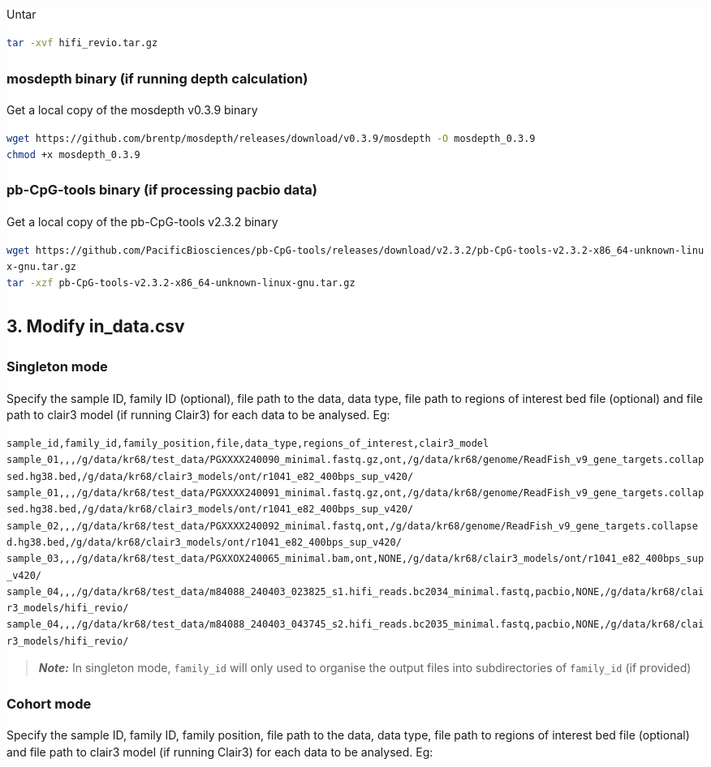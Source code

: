 Untar

```bash
tar -xvf hifi_revio.tar.gz
```

### mosdepth binary (if running depth calculation)

Get a local copy of the mosdepth v0.3.9 binary

```bash
wget https://github.com/brentp/mosdepth/releases/download/v0.3.9/mosdepth -O mosdepth_0.3.9
chmod +x mosdepth_0.3.9
```

### pb-CpG-tools binary (if processing pacbio data)

Get a local copy of the pb-CpG-tools v2.3.2 binary

```bash
wget https://github.com/PacificBiosciences/pb-CpG-tools/releases/download/v2.3.2/pb-CpG-tools-v2.3.2-x86_64-unknown-linux-gnu.tar.gz
tar -xzf pb-CpG-tools-v2.3.2-x86_64-unknown-linux-gnu.tar.gz
```

## 3. Modify in_data.csv

### Singleton mode

Specify the sample ID, family ID (optional), file path to the data, data type, file path to regions of interest bed file (optional) and file path to clair3 model (if running Clair3) for each data to be analysed. Eg:

```csv
sample_id,family_id,family_position,file,data_type,regions_of_interest,clair3_model
sample_01,,,/g/data/kr68/test_data/PGXXXX240090_minimal.fastq.gz,ont,/g/data/kr68/genome/ReadFish_v9_gene_targets.collapsed.hg38.bed,/g/data/kr68/clair3_models/ont/r1041_e82_400bps_sup_v420/
sample_01,,,/g/data/kr68/test_data/PGXXXX240091_minimal.fastq.gz,ont,/g/data/kr68/genome/ReadFish_v9_gene_targets.collapsed.hg38.bed,/g/data/kr68/clair3_models/ont/r1041_e82_400bps_sup_v420/
sample_02,,,/g/data/kr68/test_data/PGXXXX240092_minimal.fastq,ont,/g/data/kr68/genome/ReadFish_v9_gene_targets.collapsed.hg38.bed,/g/data/kr68/clair3_models/ont/r1041_e82_400bps_sup_v420/
sample_03,,,/g/data/kr68/test_data/PGXXOX240065_minimal.bam,ont,NONE,/g/data/kr68/clair3_models/ont/r1041_e82_400bps_sup_v420/
sample_04,,,/g/data/kr68/test_data/m84088_240403_023825_s1.hifi_reads.bc2034_minimal.fastq,pacbio,NONE,/g/data/kr68/clair3_models/hifi_revio/
sample_04,,,/g/data/kr68/test_data/m84088_240403_043745_s2.hifi_reads.bc2035_minimal.fastq,pacbio,NONE,/g/data/kr68/clair3_models/hifi_revio/
```

> **_Note:_** In singleton mode, `family_id` will only used to organise the output files into subdirectories of `family_id` (if provided)

### Cohort mode

Specify the sample ID, family ID, family position, file path to the data, data type, file path to regions of interest bed file (optional) and file path to clair3 model (if running Clair3) for each data to be analysed. Eg:
